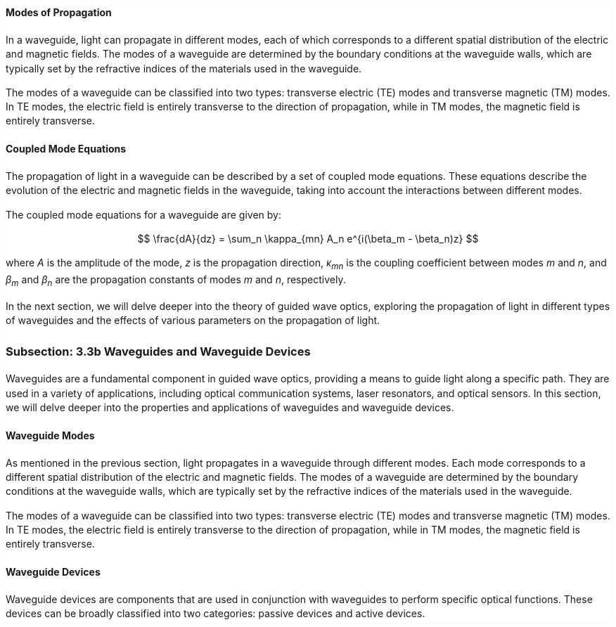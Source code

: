 #### Modes of Propagation

In a waveguide, light can propagate in different modes, each of which corresponds to a different spatial distribution of the electric and magnetic fields. The modes of a waveguide are determined by the boundary conditions at the waveguide walls, which are typically set by the refractive indices of the materials used in the waveguide.

The modes of a waveguide can be classified into two types: transverse electric (TE) modes and transverse magnetic (TM) modes. In TE modes, the electric field is entirely transverse to the direction of propagation, while in TM modes, the magnetic field is entirely transverse.

#### Coupled Mode Equations

The propagation of light in a waveguide can be described by a set of coupled mode equations. These equations describe the evolution of the electric and magnetic fields in the waveguide, taking into account the interactions between different modes.

The coupled mode equations for a waveguide are given by:

$$
\frac{dA}{dz} = \sum_n \kappa_{mn} A_n e^{i(\beta_m - \beta_n)z}
$$

where $A$ is the amplitude of the mode, $z$ is the propagation direction, $\kappa_{mn}$ is the coupling coefficient between modes $m$ and $n$, and $\beta_m$ and $\beta_n$ are the propagation constants of modes $m$ and $n$, respectively.

In the next section, we will delve deeper into the theory of guided wave optics, exploring the propagation of light in different types of waveguides and the effects of various parameters on the propagation of light.




### Subsection: 3.3b Waveguides and Waveguide Devices

Waveguides are a fundamental component in guided wave optics, providing a means to guide light along a specific path. They are used in a variety of applications, including optical communication systems, laser resonators, and optical sensors. In this section, we will delve deeper into the properties and applications of waveguides and waveguide devices.

#### Waveguide Modes

As mentioned in the previous section, light propagates in a waveguide through different modes. Each mode corresponds to a different spatial distribution of the electric and magnetic fields. The modes of a waveguide are determined by the boundary conditions at the waveguide walls, which are typically set by the refractive indices of the materials used in the waveguide.

The modes of a waveguide can be classified into two types: transverse electric (TE) modes and transverse magnetic (TM) modes. In TE modes, the electric field is entirely transverse to the direction of propagation, while in TM modes, the magnetic field is entirely transverse.

#### Waveguide Devices

Waveguide devices are components that are used in conjunction with waveguides to perform specific optical functions. These devices can be broadly classified into two categories: passive devices and active devices.
